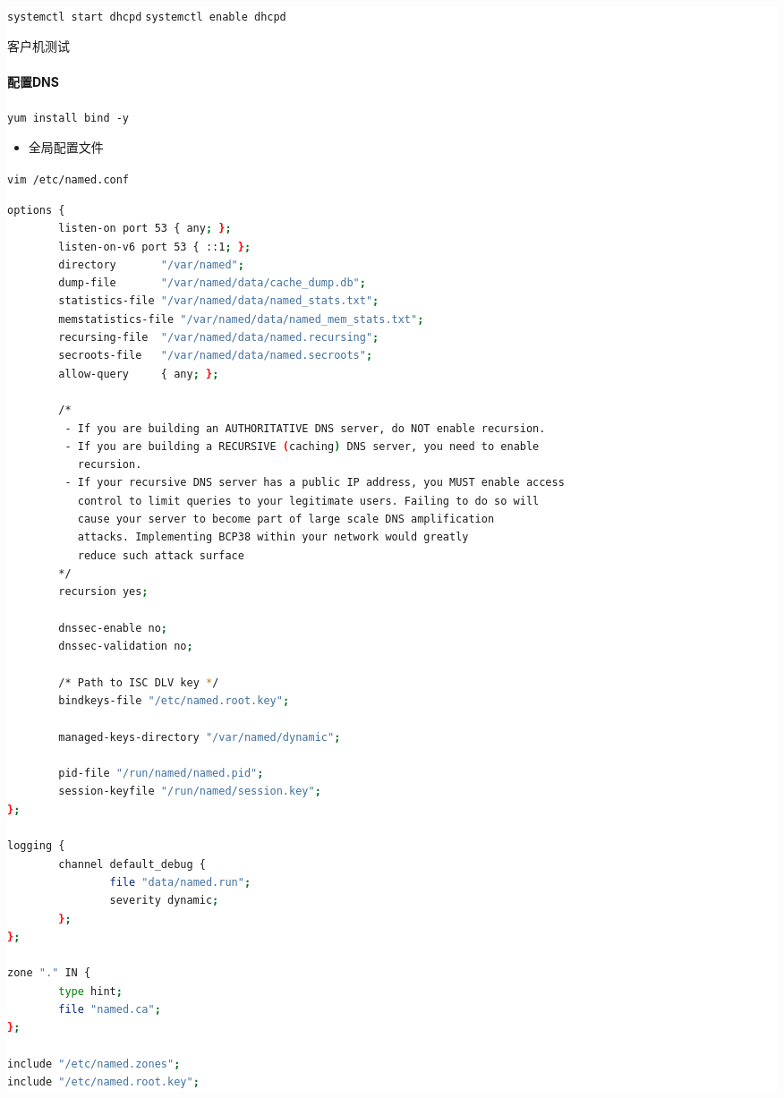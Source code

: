 `systemctl start dhcpd`
`systemctl enable dhcpd`

客户机测试

#### 配置DNS

`yum install bind -y`

- 全局配置文件

`vim /etc/named.conf`

```bash
options {
        listen-on port 53 { any; };
        listen-on-v6 port 53 { ::1; };
        directory       "/var/named";
        dump-file       "/var/named/data/cache_dump.db";
        statistics-file "/var/named/data/named_stats.txt";
        memstatistics-file "/var/named/data/named_mem_stats.txt";
        recursing-file  "/var/named/data/named.recursing";
        secroots-file   "/var/named/data/named.secroots";
        allow-query     { any; };

        /* 
         - If you are building an AUTHORITATIVE DNS server, do NOT enable recursion.
         - If you are building a RECURSIVE (caching) DNS server, you need to enable 
           recursion. 
         - If your recursive DNS server has a public IP address, you MUST enable access 
           control to limit queries to your legitimate users. Failing to do so will
           cause your server to become part of large scale DNS amplification 
           attacks. Implementing BCP38 within your network would greatly
           reduce such attack surface 
        */
        recursion yes;

        dnssec-enable no;
        dnssec-validation no;

        /* Path to ISC DLV key */
        bindkeys-file "/etc/named.root.key";

        managed-keys-directory "/var/named/dynamic";

        pid-file "/run/named/named.pid";
        session-keyfile "/run/named/session.key";
};

logging {
        channel default_debug {
                file "data/named.run";
                severity dynamic;
        };
};

zone "." IN {
        type hint;
        file "named.ca";
};

include "/etc/named.zones";
include "/etc/named.root.key";

```
